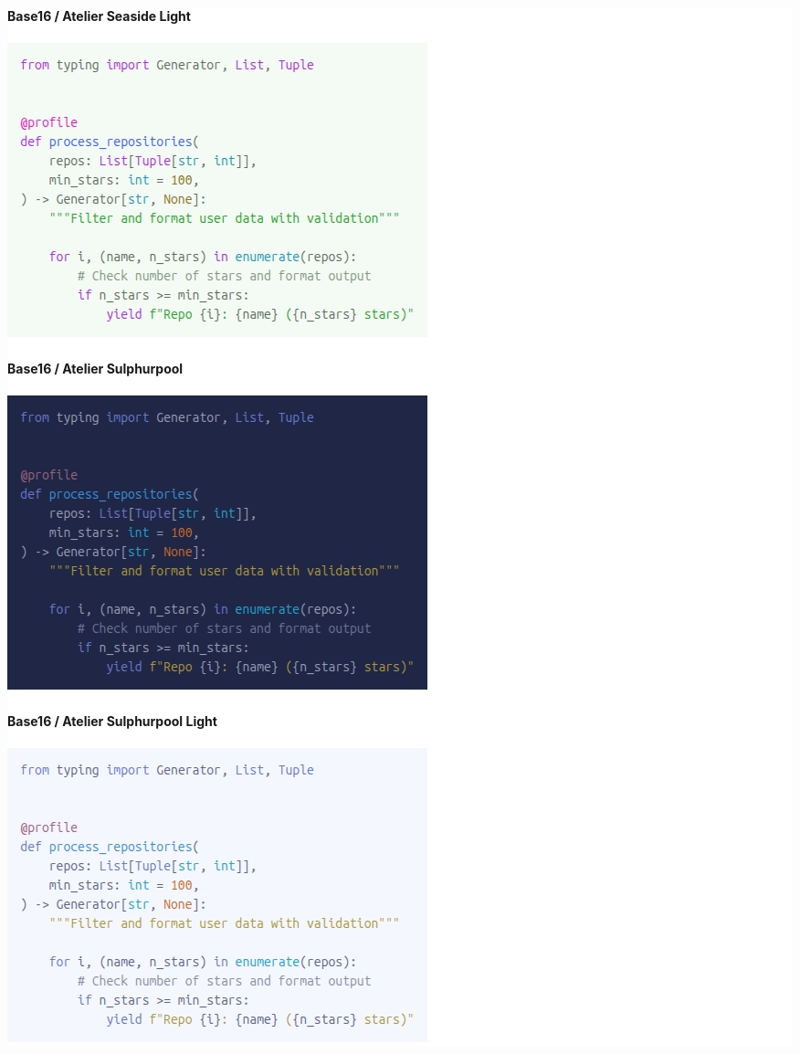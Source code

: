 #### Base16 / Atelier Seaside Light
![base16/atelier-seaside-light](screenshots/base16_atelier-seaside-light.png)

#### Base16 / Atelier Sulphurpool
![base16/atelier-sulphurpool](screenshots/base16_atelier-sulphurpool.png)

#### Base16 / Atelier Sulphurpool Light
![base16/atelier-sulphurpool-light](screenshots/base16_atelier-sulphurpool-light.png)
